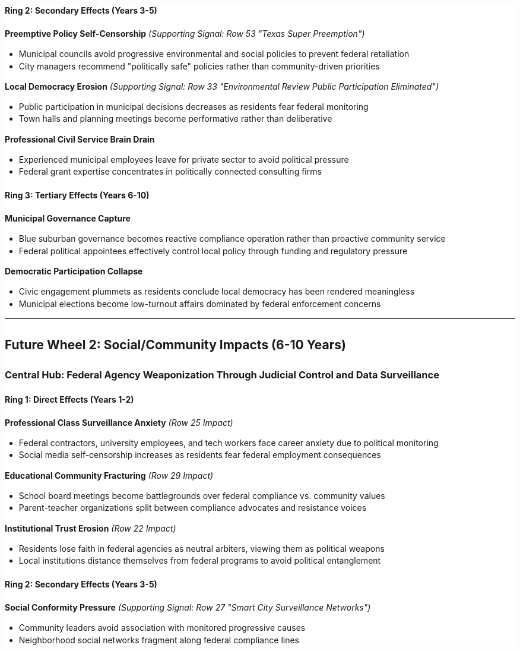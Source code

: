 #### **Ring 2: Secondary Effects (Years 3-5)**

**Preemptive Policy Self-Censorship** *(Supporting Signal: Row 53 "Texas Super Preemption")*
- Municipal councils avoid progressive environmental and social policies to prevent federal retaliation
- City managers recommend "politically safe" policies rather than community-driven priorities

**Local Democracy Erosion** *(Supporting Signal: Row 33 "Environmental Review Public Participation Eliminated")*
- Public participation in municipal decisions decreases as residents fear federal monitoring
- Town halls and planning meetings become performative rather than deliberative

**Professional Civil Service Brain Drain**
- Experienced municipal employees leave for private sector to avoid political pressure
- Federal grant expertise concentrates in politically connected consulting firms

#### **Ring 3: Tertiary Effects (Years 6-10)**

**Municipal Governance Capture**
- Blue suburban governance becomes reactive compliance operation rather than proactive community service
- Federal political appointees effectively control local policy through funding and regulatory pressure

**Democratic Participation Collapse**
- Civic engagement plummets as residents conclude local democracy has been rendered meaningless
- Municipal elections become low-turnout affairs dominated by federal enforcement concerns

---

## Future Wheel 2: Social/Community Impacts (6-10 Years)

### **Central Hub**: Federal Agency Weaponization Through Judicial Control and Data Surveillance

#### **Ring 1: Direct Effects (Years 1-2)**

**Professional Class Surveillance Anxiety** *(Row 25 Impact)*
- Federal contractors, university employees, and tech workers face career anxiety due to political monitoring
- Social media self-censorship increases as residents fear federal employment consequences

**Educational Community Fracturing** *(Row 29 Impact)*
- School board meetings become battlegrounds over federal compliance vs. community values
- Parent-teacher organizations split between compliance advocates and resistance voices

**Institutional Trust Erosion** *(Row 22 Impact)*
- Residents lose faith in federal agencies as neutral arbiters, viewing them as political weapons
- Local institutions distance themselves from federal programs to avoid political entanglement

#### **Ring 2: Secondary Effects (Years 3-5)**

**Social Conformity Pressure** *(Supporting Signal: Row 27 "Smart City Surveillance Networks")*
- Community leaders avoid association with monitored progressive causes
- Neighborhood social networks fragment along federal compliance lines
